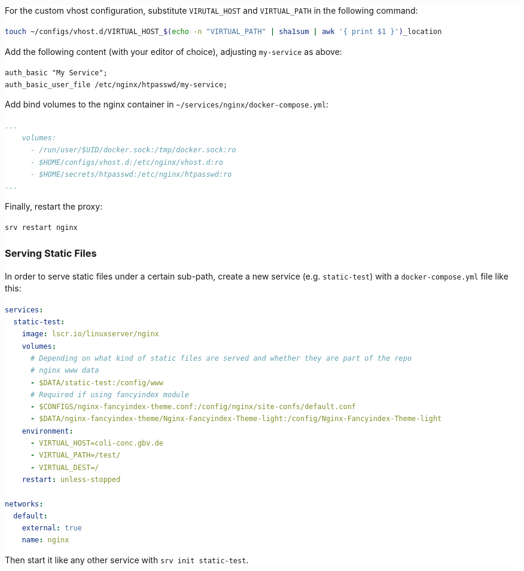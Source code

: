 For the custom vhost configuration, substitute `VIRUTAL_HOST` and `VIRTUAL_PATH` in the following command:

```sh
touch ~/configs/vhost.d/VIRTUAL_HOST_$(echo -n "VIRTUAL_PATH" | sha1sum | awk '{ print $1 }')_location
```

Add the following content (with your editor of choice), adjusting `my-service` as above:

```
auth_basic "My Service";
auth_basic_user_file /etc/nginx/htpasswd/my-service;
```

Add bind volumes to the nginx container in `~/services/nginx/docker-compose.yml`:

```yml
...
    volumes:
      - /run/user/$UID/docker.sock:/tmp/docker.sock:ro
      - $HOME/configs/vhost.d:/etc/nginx/vhost.d:ro
      - $HOME/secrets/htpasswd:/etc/nginx/htpasswd:ro
...
```

Finally, restart the proxy:

```sh
srv restart nginx
```

### Serving Static Files

In order to serve static files under a certain sub-path, create a new service (e.g. `static-test`) with a `docker-compose.yml` file like this:

```yml
services:
  static-test:
    image: lscr.io/linuxserver/nginx
    volumes:
      # Depending on what kind of static files are served and whether they are part of the repo
      # nginx www data
      - $DATA/static-test:/config/www
      # Required if using fancyindex module
      - $CONFIGS/nginx-fancyindex-theme.conf:/config/nginx/site-confs/default.conf
      - $DATA/nginx-fancyindex-theme/Nginx-Fancyindex-Theme-light:/config/Nginx-Fancyindex-Theme-light
    environment:
      - VIRTUAL_HOST=coli-conc.gbv.de
      - VIRTUAL_PATH=/test/
      - VIRTUAL_DEST=/
    restart: unless-stopped

networks:
  default:
    external: true
    name: nginx
```

Then start it like any other service with `srv init static-test`.
